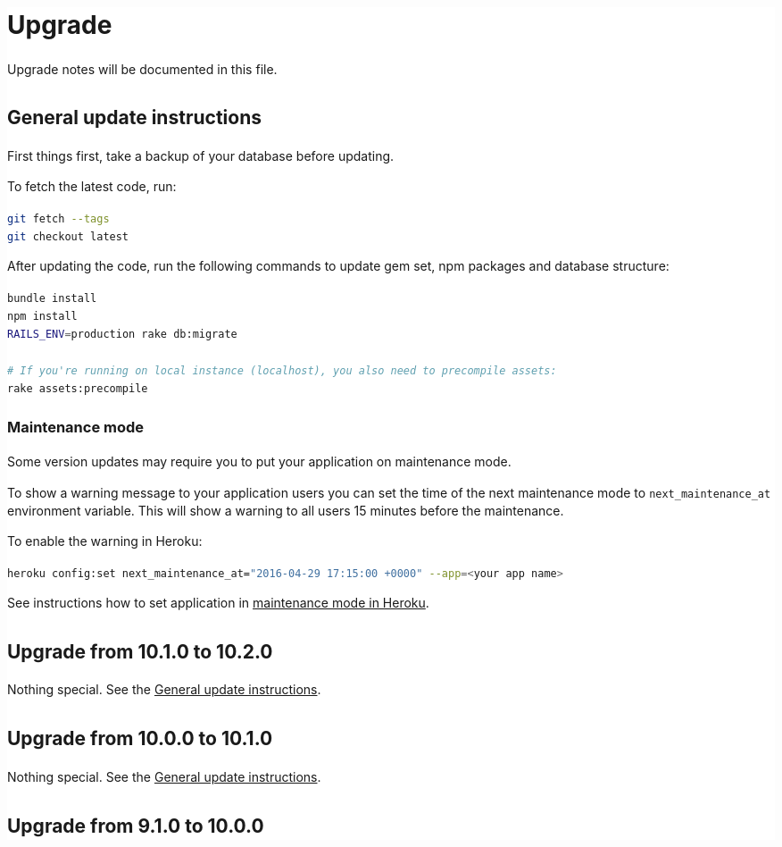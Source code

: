 # Upgrade

Upgrade notes will be documented in this file.

## General update instructions

First things first, take a backup of your database before updating.

To fetch the latest code, run:

```bash
git fetch --tags
git checkout latest
```

After updating the code, run the following commands to update gem set, npm packages and database structure:

```bash
bundle install
npm install
RAILS_ENV=production rake db:migrate

# If you're running on local instance (localhost), you also need to precompile assets:
rake assets:precompile
```

### Maintenance mode

Some version updates may require you to put your application on maintenance mode.

To show a warning message to your application users you can set the time of the next maintenance mode to `next_maintenance_at` environment variable. This will show a warning to all users 15 minutes before the maintenance.

To enable the warning in Heroku:

```bash
heroku config:set next_maintenance_at="2016-04-29 17:15:00 +0000" --app=<your app name>
```

See instructions how to set application in [maintenance mode in Heroku](https://devcenter.heroku.com/articles/maintenance-mode).

## Upgrade from 10.1.0 to 10.2.0

Nothing special. See the [General update instructions](#general-update-instructions).

## Upgrade from 10.0.0 to 10.1.0

Nothing special. See the [General update instructions](#general-update-instructions).

## Upgrade from 9.1.0 to 10.0.0
